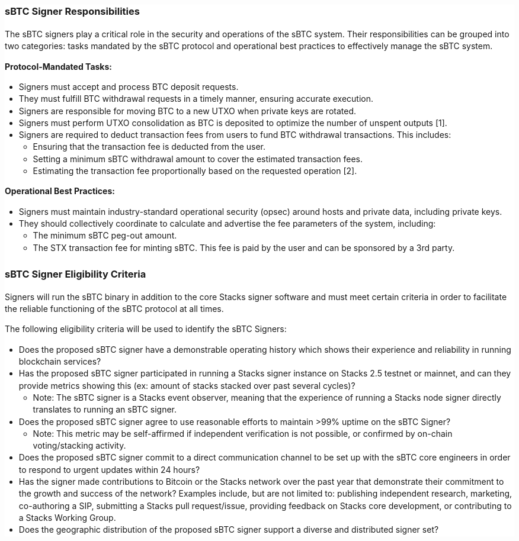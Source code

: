 
### sBTC Signer Responsibilities
The sBTC signers play a critical role in the security and operations of the sBTC system. Their responsibilities can be grouped into two categories: tasks mandated by the sBTC protocol and operational best practices to effectively manage the sBTC system.

**Protocol-Mandated Tasks:**
- Signers must accept and process BTC deposit requests.
- They must fulfill BTC withdrawal requests in a timely manner, ensuring accurate execution.
- Signers are responsible for moving BTC to a new UTXO when private keys are rotated.
- Signers must perform UTXO consolidation as BTC is deposited to optimize the number of unspent outputs [1].
- Signers are required to deduct transaction fees from users to fund BTC withdrawal transactions. This includes:
  - Ensuring that the transaction fee is deducted from the user.
  - Setting a minimum sBTC withdrawal amount to cover the estimated transaction fees.
  - Estimating the transaction fee proportionally based on the requested operation [2].
 
**Operational Best Practices:**
- Signers must maintain industry-standard operational security (opsec) around hosts and private data, including private keys.
- They should collectively coordinate to calculate and advertise the fee parameters of the system, including:
  - The minimum sBTC peg-out amount.
  - The STX transaction fee for minting sBTC. This fee is paid by the user and can be sponsored by a 3rd party.

### sBTC Signer Eligibility Criteria

Signers will run the sBTC binary in addition to the core Stacks signer software and must meet certain criteria in order to facilitate the reliable functioning of the sBTC protocol at all times.

The following eligibility criteria will be used to identify the sBTC Signers:

- Does the proposed sBTC signer have a demonstrable operating history which shows their experience and reliability in running blockchain services?
- Has the proposed sBTC signer participated in running a Stacks signer instance on Stacks 2.5 testnet or mainnet, and can they provide metrics showing this (ex: amount of stacks stacked over past several cycles)?
  * Note: The sBTC signer is a Stacks event observer, meaning that the experience of running a Stacks node signer directly translates to running an sBTC signer.
- Does the proposed sBTC signer agree to use reasonable efforts to maintain >99% uptime on the sBTC Signer? 
  * Note: This metric may be self-affirmed if independent verification is not possible, or confirmed by on-chain voting/stacking activity.
- Does the proposed sBTC signer commit to a direct communication channel to be set up with the sBTC core engineers in order to respond to urgent updates within 24 hours?
- Has the signer made contributions to Bitcoin or the Stacks network over the past year that demonstrate their commitment to the growth and success of the network? Examples include, but are not limited to: publishing independent research, marketing, co-authoring a SIP, submitting a Stacks pull request/issue, providing feedback on Stacks core development, or contributing to a Stacks Working Group.
- Does the geographic distribution of the proposed sBTC signer support a diverse and distributed signer set?
